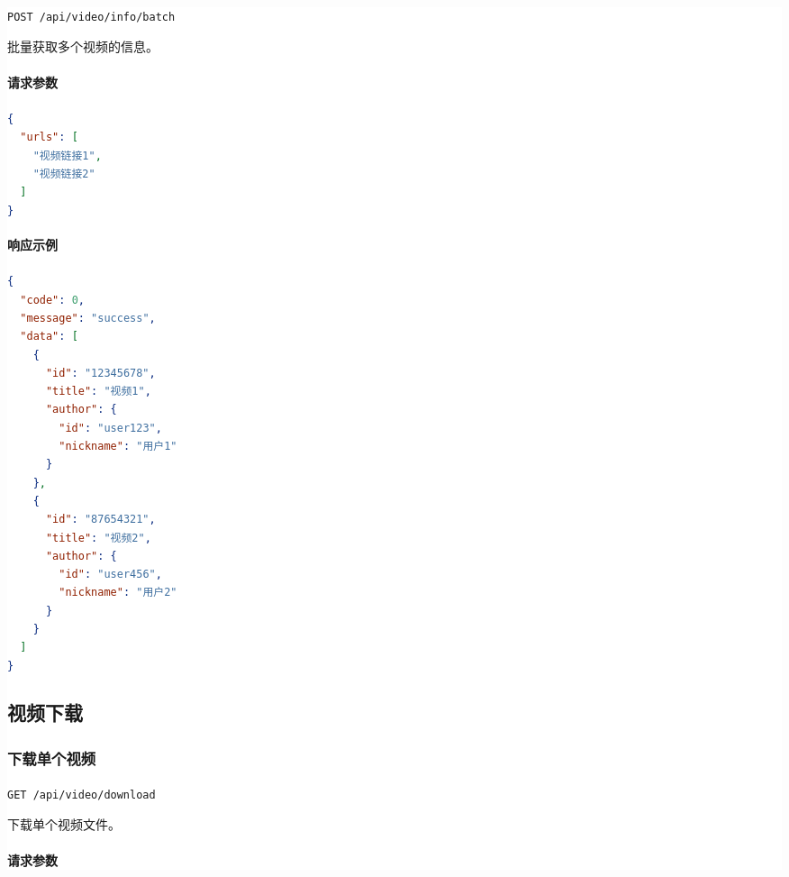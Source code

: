 ```http
POST /api/video/info/batch
```

批量获取多个视频的信息。

#### 请求参数

```json
{
  "urls": [
    "视频链接1",
    "视频链接2"
  ]
}
```

#### 响应示例

```json
{
  "code": 0,
  "message": "success",
  "data": [
    {
      "id": "12345678",
      "title": "视频1",
      "author": {
        "id": "user123",
        "nickname": "用户1"
      }
    },
    {
      "id": "87654321",
      "title": "视频2",
      "author": {
        "id": "user456",
        "nickname": "用户2"
      }
    }
  ]
}
```

## 视频下载

### 下载单个视频

```http
GET /api/video/download
```

下载单个视频文件。

#### 请求参数
